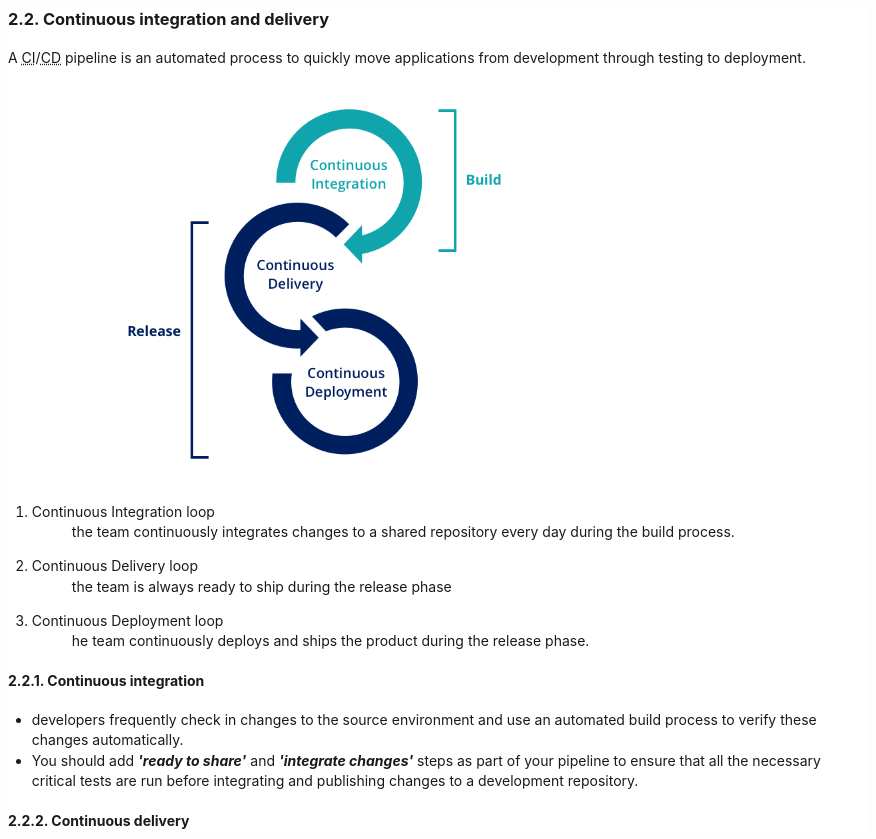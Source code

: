 ### 2.2. Continuous integration and delivery

A <abbr title="Conitnuous Integration">CI</abbr>/<abbr title="Continuous Delivery">CD</abbr> pipeline is an automated process to quickly move applications from development through testing to deployment.

<img src="../resources/devops-cicd.webp" height=400>

1. <dl><dt>Continuous Integration loop</dt><dd>the team continuously integrates changes to a shared repository every day during the build process.</dd></dl>
2. <dl><dt>Continuous Delivery loop</dt><dd>the team is always ready to ship during the release phase</dd></dl>
3. <dl><dt>Continuous Deployment loop</dt><dd>he team continuously deploys and ships the product during the release phase.</dd></dl>

#### 2.2.1. Continuous integration

- developers frequently check in changes to the source environment and use an automated build process to verify these changes automatically.
- You should add ***'ready to share'*** and ***'integrate changes'*** steps as part of your pipeline to ensure that all the necessary critical tests are run before integrating and publishing changes to a development repository.

#### 2.2.2. Continuous delivery
